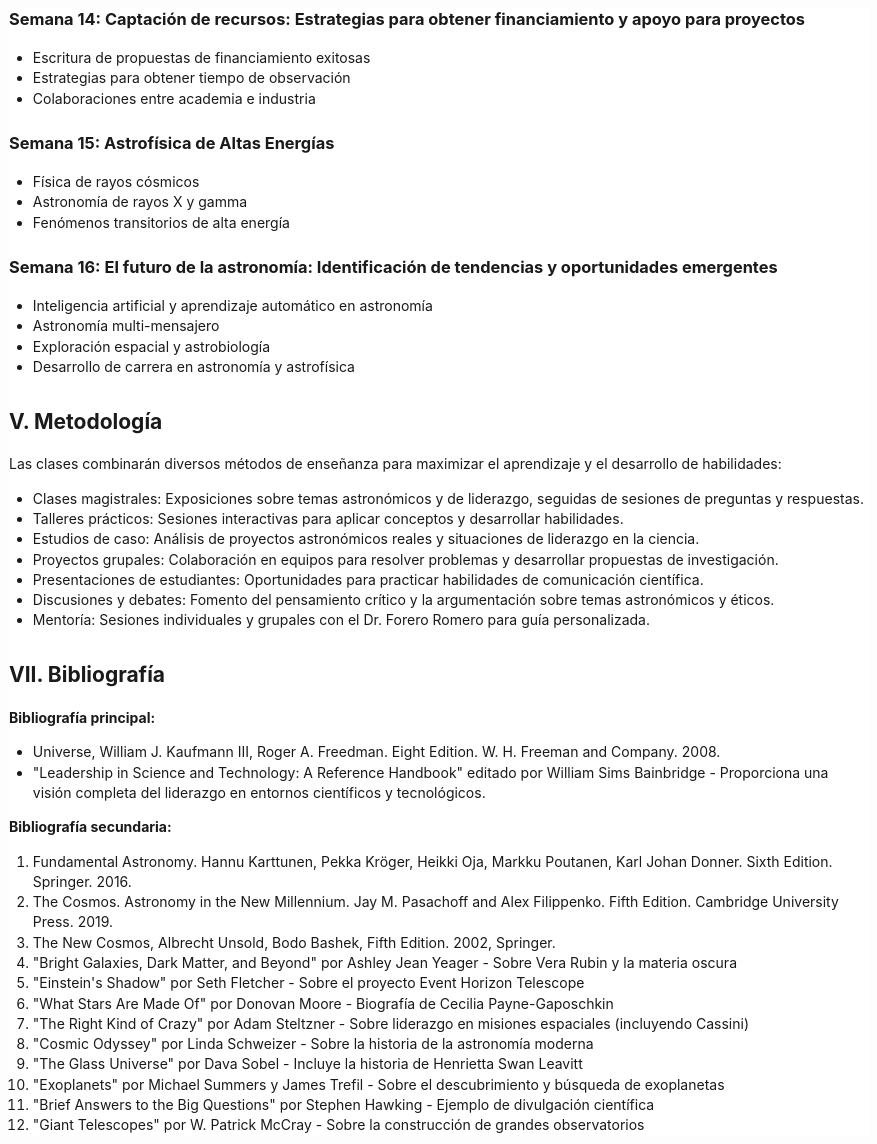 ### Semana 14: Captación de recursos: Estrategias para obtener financiamiento y apoyo para proyectos
- Escritura de propuestas de financiamiento exitosas
- Estrategias para obtener tiempo de observación
- Colaboraciones entre academia e industria

### Semana 15: Astrofísica de Altas Energías
- Física de rayos cósmicos
- Astronomía de rayos X y gamma
- Fenómenos transitorios de alta energía

### Semana 16: El futuro de la astronomía: Identificación de tendencias y oportunidades emergentes
- Inteligencia artificial y aprendizaje automático en astronomía
- Astronomía multi-mensajero
- Exploración espacial y astrobiología
- Desarrollo de carrera en astronomía y astrofísica

## V. Metodología

Las clases combinarán diversos métodos de enseñanza para maximizar el aprendizaje y el desarrollo de habilidades:

- Clases magistrales: Exposiciones sobre temas astronómicos y de liderazgo, seguidas de sesiones de preguntas y respuestas.
- Talleres prácticos: Sesiones interactivas para aplicar conceptos y desarrollar habilidades.
- Estudios de caso: Análisis de proyectos astronómicos reales y situaciones de liderazgo en la ciencia.
- Proyectos grupales: Colaboración en equipos para resolver problemas y desarrollar propuestas de investigación.
- Presentaciones de estudiantes: Oportunidades para practicar habilidades de comunicación científica.
- Discusiones y debates: Fomento del pensamiento crítico y la argumentación sobre temas astronómicos y éticos.
- Mentoría: Sesiones individuales y grupales con el Dr. Forero Romero para guía personalizada.



## VII. Bibliografía

**Bibliografía principal:**
- Universe, William J. Kaufmann III, Roger A. Freedman. Eight Edition. W. H. Freeman and Company. 2008.
- "Leadership in Science and Technology: A Reference Handbook" editado por William Sims Bainbridge - Proporciona una visión completa del liderazgo en entornos científicos y tecnológicos.

**Bibliografía secundaria:**
1. Fundamental Astronomy. Hannu Karttunen, Pekka Kröger, Heikki Oja, Markku Poutanen, Karl Johan Donner. Sixth Edition. Springer. 2016.
2. The Cosmos. Astronomy in the New Millennium. Jay M. Pasachoff and Alex Filippenko. Fifth Edition. Cambridge University Press. 2019.
3. The New Cosmos, Albrecht Unsold, Bodo Bashek, Fifth Edition. 2002, Springer.
4. "Bright Galaxies, Dark Matter, and Beyond" por Ashley Jean Yeager - Sobre Vera Rubin y la materia oscura
5. "Einstein's Shadow" por Seth Fletcher - Sobre el proyecto Event Horizon Telescope
6. "What Stars Are Made Of" por Donovan Moore - Biografía de Cecilia Payne-Gaposchkin
7. "The Right Kind of Crazy" por Adam Steltzner - Sobre liderazgo en misiones espaciales (incluyendo Cassini)
8. "Cosmic Odyssey" por Linda Schweizer - Sobre la historia de la astronomía moderna
9. "The Glass Universe" por Dava Sobel - Incluye la historia de Henrietta Swan Leavitt
10. "Exoplanets" por Michael Summers y James Trefil - Sobre el descubrimiento y búsqueda de exoplanetas
11. "Brief Answers to the Big Questions" por Stephen Hawking - Ejemplo de divulgación científica
12. "Giant Telescopes" por W. Patrick McCray - Sobre la construcción de grandes observatorios